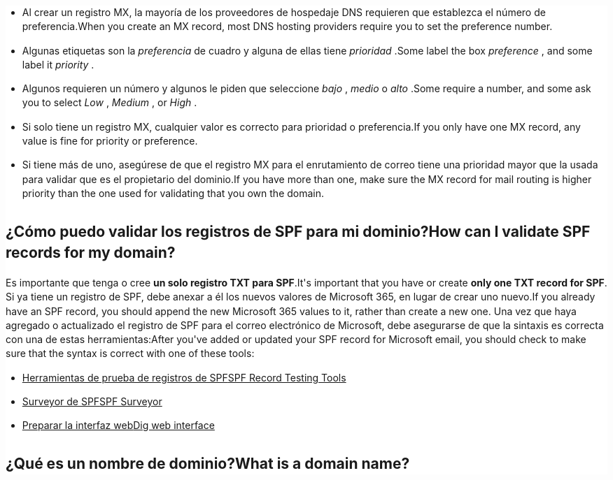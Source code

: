 - <span data-ttu-id="b3ef3-121">Al crear un registro MX, la mayoría de los proveedores de hospedaje DNS requieren que establezca el número de preferencia.</span><span class="sxs-lookup"><span data-stu-id="b3ef3-121">When you create an MX record, most DNS hosting providers require you to set the preference number.</span></span>
    
- <span data-ttu-id="b3ef3-122">Algunas etiquetas son la  *preferencia*  de cuadro y alguna de ellas tiene  *prioridad*  .</span><span class="sxs-lookup"><span data-stu-id="b3ef3-122">Some label the box  *preference*  , and some label it  *priority*  .</span></span> 
    
- <span data-ttu-id="b3ef3-123">Algunos requieren un número y algunos le piden que seleccione  *bajo*  ,  *medio*  o  *alto*  .</span><span class="sxs-lookup"><span data-stu-id="b3ef3-123">Some require a number, and some ask you to select  *Low*  ,  *Medium*  , or  *High*  .</span></span> 
    
- <span data-ttu-id="b3ef3-124">Si solo tiene un registro MX, cualquier valor es correcto para prioridad o preferencia.</span><span class="sxs-lookup"><span data-stu-id="b3ef3-124">If you only have one MX record, any value is fine for priority or preference.</span></span>
    
- <span data-ttu-id="b3ef3-125">Si tiene más de uno, asegúrese de que el registro MX para el enrutamiento de correo tiene una prioridad mayor que la usada para validar que es el propietario del dominio.</span><span class="sxs-lookup"><span data-stu-id="b3ef3-125">If you have more than one, make sure the MX record for mail routing is higher priority than the one used for validating that you own the domain.</span></span>
    
## <a name="how-can-i-validate-spf-records-for-my-domain"></a><span data-ttu-id="b3ef3-126">¿Cómo puedo validar los registros de SPF para mi dominio?</span><span class="sxs-lookup"><span data-stu-id="b3ef3-126">How can I validate SPF records for my domain?</span></span>

<span data-ttu-id="b3ef3-127">Es importante que tenga o cree  **un solo registro TXT para SPF**.</span><span class="sxs-lookup"><span data-stu-id="b3ef3-127">It's important that you have or create  **only one TXT record for SPF**.</span></span> <span data-ttu-id="b3ef3-128">Si ya tiene un registro de SPF, debe anexar a él los nuevos valores de Microsoft 365, en lugar de crear uno nuevo.</span><span class="sxs-lookup"><span data-stu-id="b3ef3-128">If you already have an SPF record, you should append the new Microsoft 365 values to it, rather than create a new one.</span></span> <span data-ttu-id="b3ef3-129">Una vez que haya agregado o actualizado el registro de SPF para el correo electrónico de Microsoft, debe asegurarse de que la sintaxis es correcta con una de estas herramientas:</span><span class="sxs-lookup"><span data-stu-id="b3ef3-129">After you've added or updated your SPF record for Microsoft email, you should check to make sure that the syntax is correct with one of these tools:</span></span> 
  
- [<span data-ttu-id="b3ef3-130">Herramientas de prueba de registros de SPF</span><span class="sxs-lookup"><span data-stu-id="b3ef3-130">SPF Record Testing Tools</span></span>](http://www.kitterman.com/spf/validate.html)
    
- [<span data-ttu-id="b3ef3-131">Surveyor de SPF</span><span class="sxs-lookup"><span data-stu-id="b3ef3-131">SPF Surveyor</span></span>](https://dmarcian.com/spf-survey/)
    
- [<span data-ttu-id="b3ef3-132">Preparar la interfaz web</span><span class="sxs-lookup"><span data-stu-id="b3ef3-132">Dig web interface</span></span>](http://digwebinterface.com/)

## <a name="what-is-a-domain-name"></a><span data-ttu-id="b3ef3-133">¿Qué es un nombre de dominio?</span><span class="sxs-lookup"><span data-stu-id="b3ef3-133">What is a domain name?</span></span>
